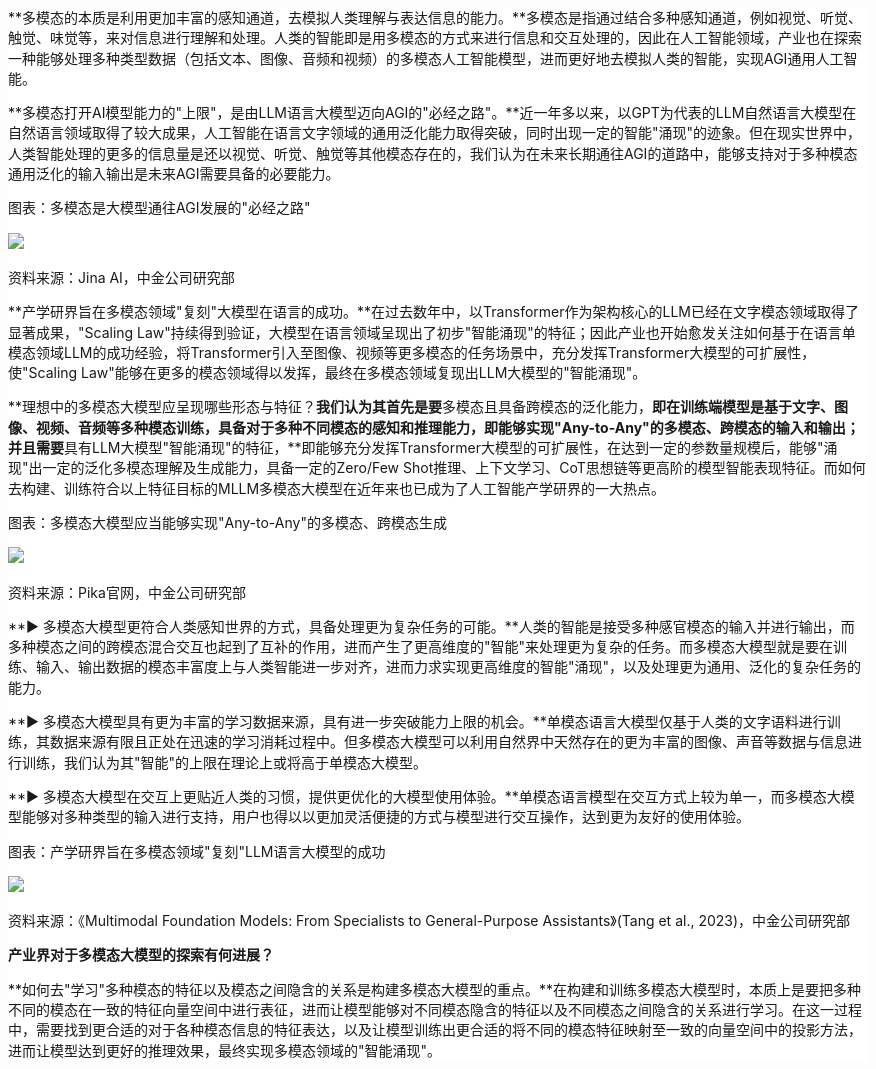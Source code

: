 
**多模态的本质是利用更加丰富的感知通道，去模拟人类理解与表达信息的能力。**多模态是指通过结合多种感知通道，例如视觉、听觉、触觉、味觉等，来对信息进行理解和处理。人类的智能即是用多模态的方式来进行信息和交互处理的，因此在人工智能领域，产业也在探索一种能够处理多种类型数据（包括文本、图像、音频和视频）的多模态人工智能模型，进而更好地去模拟人类的智能，实现AGI通用人工智能。

**多模态打开AI模型能力的"上限"，是由LLM语言大模型迈向AGI的"必经之路"。**近一年多以来，以GPT为代表的LLM自然语言大模型在自然语言领域取得了较大成果，人工智能在语言文字领域的通用泛化能力取得突破，同时出现一定的智能"涌现"的迹象。但在现实世界中，人类智能处理的更多的信息量是还以视觉、听觉、触觉等其他模态存在的，我们认为在未来长期通往AGI的道路中，能够支持对于多种模态通用泛化的输入输出是未来AGI需要具备的必要能力。


图表：多模态是大模型通往AGI发展的"必经之路"


![](https://cubox.pro/c/filters:no_upscale()?imageUrl=https%3A%2F%2Fmmbiz.qpic.cn%2Fsz_mmbiz_png%2FfzHRVN3sYsibkELpiaSoMWrAseDxcv7dXVQQy8GAbJaia7njFIY8cCOX3Pzd4joP51E0WJ7ydBaicd5dVTc9ZoD8Yw%2F640%3Fwx_fmt%3Dpng%26from%3Dappmsg)


资料来源：Jina AI，中金公司研究部


**产学研界旨在多模态领域"复刻"大模型在语言的成功。**在过去数年中，以Transformer作为架构核心的LLM已经在文字模态领域取得了显著成果，"Scaling Law"持续得到验证，大模型在语言领域呈现出了初步"智能涌现"的特征；因此产业也开始愈发关注如何基于在语言单模态领域LLM的成功经验，将Transformer引入至图像、视频等更多模态的任务场景中，充分发挥Transformer大模型的可扩展性，使"Scaling Law"能够在更多的模态领域得以发挥，最终在多模态领域复现出LLM大模型的"智能涌现"。

**理想中的多模态大模型应呈现哪些形态与特征？**我们认为其首先是要**多模态且具备跨模态的泛化能力，**即在训练端模型是基于文字、图像、视频、音频等多种模态训练，具备对于多种不同模态的感知和推理能力，即能够实现"Any-to-Any"的多模态、跨模态的输入和输出；并且需要**具有LLM大模型"智能涌现"的特征，**即能够充分发挥Transformer大模型的可扩展性，在达到一定的参数量规模后，能够"涌现"出一定的泛化多模态理解及生成能力，具备一定的Zero/Few Shot推理、上下文学习、CoT思想链等更高阶的模型智能表现特征。而如何去构建、训练符合以上特征目标的MLLM多模态大模型在近年来也已成为了人工智能产学研界的一大热点。


图表：多模态大模型应当能够实现"Any-to-Any"的多模态、跨模态生成


![](https://cubox.pro/c/filters:no_upscale()?imageUrl=https%3A%2F%2Fmmbiz.qpic.cn%2Fsz_mmbiz_png%2FfzHRVN3sYsibkELpiaSoMWrAseDxcv7dXVpFiaicDdgT7icIlRDHw8y6eib6QYwJmudWwdBnRuClZfjRw2wICW4uBGjQ%2F640%3Fwx_fmt%3Dpng%26from%3Dappmsg)


资料来源：Pika官网，中金公司研究部


**► 多模态大模型更符合人类感知世界的方式，具备处理更为复杂任务的可能。**人类的智能是接受多种感官模态的输入并进行输出，而多种模态之间的跨模态混合交互也起到了互补的作用，进而产生了更高维度的"智能"来处理更为复杂的任务。而多模态大模型就是要在训练、输入、输出数据的模态丰富度上与人类智能进一步对齐，进而力求实现更高维度的智能"涌现"，以及处理更为通用、泛化的复杂任务的能力。

**► 多模态大模型具有更为丰富的学习数据来源，具有进一步突破能力上限的机会。**单模态语言大模型仅基于人类的文字语料进行训练，其数据来源有限且正处在迅速的学习消耗过程中。但多模态大模型可以利用自然界中天然存在的更为丰富的图像、声音等数据与信息进行训练，我们认为其"智能"的上限在理论上或将高于单模态大模型。

**► 多模态大模型在交互上更贴近人类的习惯，提供更优化的大模型使用体验。**单模态语言模型在交互方式上较为单一，而多模态大模型能够对多种类型的输入进行支持，用户也得以以更加灵活便捷的方式与模型进行交互操作，达到更为友好的使用体验。


图表：产学研界旨在多模态领域"复刻"LLM语言大模型的成功


![](https://cubox.pro/c/filters:no_upscale()?imageUrl=https%3A%2F%2Fmmbiz.qpic.cn%2Fsz_mmbiz_png%2FfzHRVN3sYsibkELpiaSoMWrAseDxcv7dXVMqOSuXibHvFvvH94WliaDDvicNyX3v4PaZko2u5lTwGmxKsvKiayQutHFw%2F640%3Fwx_fmt%3Dpng%26from%3Dappmsg)


资料来源：《Multimodal Foundation Models: From Specialists to General-Purpose Assistants》(Tang et al., 2023)，中金公司研究部


**产业界对于多模态大模型的探索有何进展？**


**如何去"学习"多种模态的特征以及模态之间隐含的关系是构建多模态大模型的重点。**在构建和训练多模态大模型时，本质上是要把多种不同的模态在一致的特征向量空间中进行表征，进而让模型能够对不同模态隐含的特征以及不同模态之间隐含的关系进行学习。在这一过程中，需要找到更合适的对于各种模态信息的特征表达，以及让模型训练出更合适的将不同的模态特征映射至一致的向量空间中的投影方法，进而让模型达到更好的推理效果，最终实现多模态领域的"智能涌现"。
